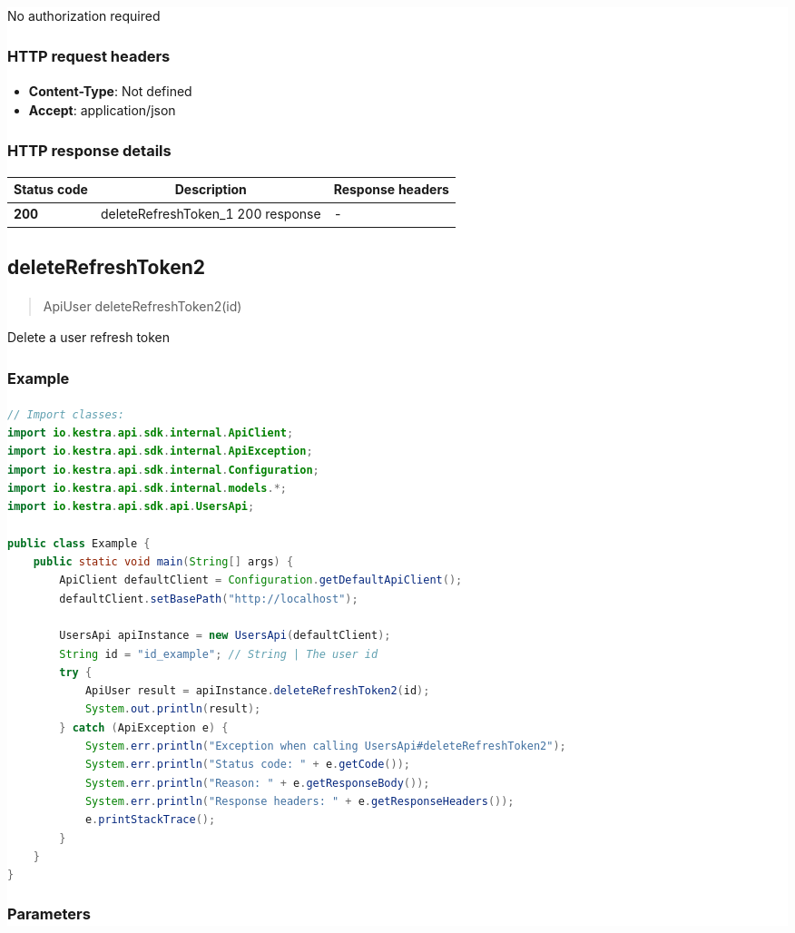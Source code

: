 No authorization required

### HTTP request headers

- **Content-Type**: Not defined
- **Accept**: application/json


### HTTP response details
| Status code | Description | Response headers |
|-------------|-------------|------------------|
| **200** | deleteRefreshToken_1 200 response |  -  |


## deleteRefreshToken2

> ApiUser deleteRefreshToken2(id)

Delete a user refresh token

### Example

```java
// Import classes:
import io.kestra.api.sdk.internal.ApiClient;
import io.kestra.api.sdk.internal.ApiException;
import io.kestra.api.sdk.internal.Configuration;
import io.kestra.api.sdk.internal.models.*;
import io.kestra.api.sdk.api.UsersApi;

public class Example {
    public static void main(String[] args) {
        ApiClient defaultClient = Configuration.getDefaultApiClient();
        defaultClient.setBasePath("http://localhost");

        UsersApi apiInstance = new UsersApi(defaultClient);
        String id = "id_example"; // String | The user id
        try {
            ApiUser result = apiInstance.deleteRefreshToken2(id);
            System.out.println(result);
        } catch (ApiException e) {
            System.err.println("Exception when calling UsersApi#deleteRefreshToken2");
            System.err.println("Status code: " + e.getCode());
            System.err.println("Reason: " + e.getResponseBody());
            System.err.println("Response headers: " + e.getResponseHeaders());
            e.printStackTrace();
        }
    }
}
```

### Parameters
